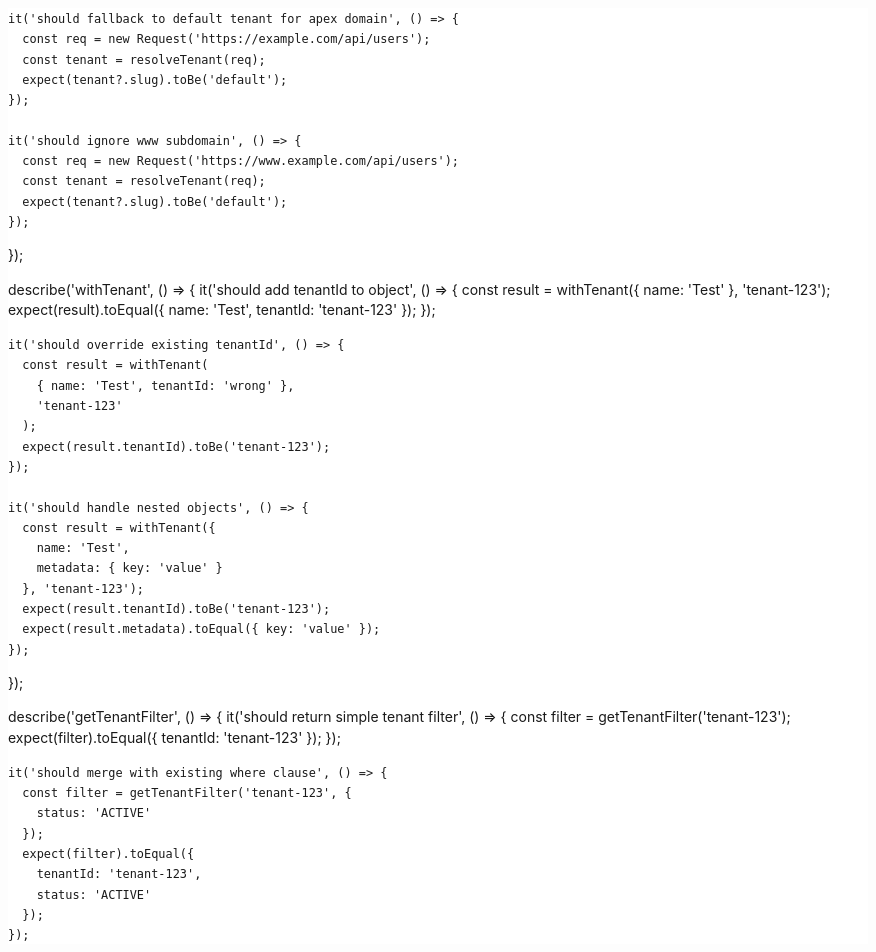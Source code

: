     it('should fallback to default tenant for apex domain', () => {
      const req = new Request('https://example.com/api/users');
      const tenant = resolveTenant(req);
      expect(tenant?.slug).toBe('default');
    });

    it('should ignore www subdomain', () => {
      const req = new Request('https://www.example.com/api/users');
      const tenant = resolveTenant(req);
      expect(tenant?.slug).toBe('default');
    });
  });

  describe('withTenant', () => {
    it('should add tenantId to object', () => {
      const result = withTenant({ name: 'Test' }, 'tenant-123');
      expect(result).toEqual({
        name: 'Test',
        tenantId: 'tenant-123'
      });
    });

    it('should override existing tenantId', () => {
      const result = withTenant(
        { name: 'Test', tenantId: 'wrong' }, 
        'tenant-123'
      );
      expect(result.tenantId).toBe('tenant-123');
    });

    it('should handle nested objects', () => {
      const result = withTenant({
        name: 'Test',
        metadata: { key: 'value' }
      }, 'tenant-123');
      expect(result.tenantId).toBe('tenant-123');
      expect(result.metadata).toEqual({ key: 'value' });
    });
  });

  describe('getTenantFilter', () => {
    it('should return simple tenant filter', () => {
      const filter = getTenantFilter('tenant-123');
      expect(filter).toEqual({ tenantId: 'tenant-123' });
    });

    it('should merge with existing where clause', () => {
      const filter = getTenantFilter('tenant-123', {
        status: 'ACTIVE'
      });
      expect(filter).toEqual({
        tenantId: 'tenant-123',
        status: 'ACTIVE'
      });
    });
